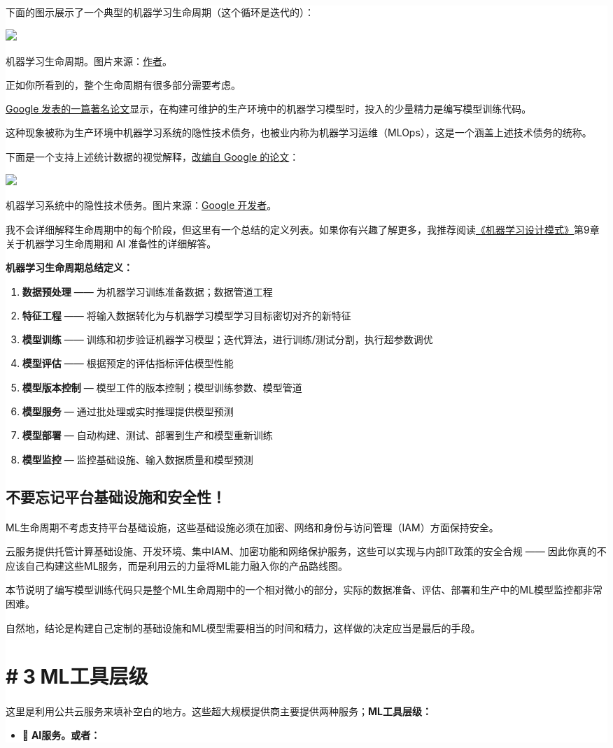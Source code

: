 下面的图示展示了一个典型的机器学习生命周期（这个循环是迭代的）：

![](../Images/44aace5540cdfe6ec4d2ae291f2d783e.png)

机器学习生命周期。图片来源：[作者](https://natworkeffects.medium.com)。

正如你所看到的，整个生命周期有很多部分需要考虑。

[Google 发表的一篇著名论文](https://papers.nips.cc/paper/5656-hidden-technical-debt-in-machine-learning-systems.pdf)显示，在构建可维护的生产环境中的机器学习模型时，投入的少量精力是编写模型训练代码。

这种现象被称为生产环境中机器学习系统的隐性技术债务，也被业内称为机器学习运维（MLOps），这是一个涵盖上述技术债务的统称。

下面是一个支持上述统计数据的视觉解释，[改编自 Google 的论文](https://cloud.google.com/architecture/mlops-continuous-delivery-and-automation-pipelines-in-machine-learning)：

![](../Images/c3e181b30f72df8c61a308649ccb8919.png)

机器学习系统中的隐性技术债务。图片来源：[Google 开发者](https://cloud.google.com/architecture/mlops-continuous-delivery-and-automation-pipelines-in-machine-learning)。

我不会详细解释生命周期中的每个阶段，但这里有一个总结的定义列表。如果你有兴趣了解更多，我推荐阅读[《机器学习设计模式》](https://www.oreilly.com/library/view/machine-learning-design/9781098115777/)第9章关于机器学习生命周期和 AI 准备性的详细解答。

**机器学习生命周期总结定义：**

1.  **数据预处理** —— 为机器学习训练准备数据；数据管道工程

1.  **特征工程** —— 将输入数据转化为与机器学习模型学习目标密切对齐的新特征

1.  **模型训练** —— 训练和初步验证机器学习模型；迭代算法，进行训练/测试分割，执行超参数调优

1.  **模型评估** —— 根据预定的评估指标评估模型性能

1.  **模型版本控制** — 模型工件的版本控制；模型训练参数、模型管道

1.  **模型服务** — 通过批处理或实时推理提供模型预测

1.  **模型部署** — 自动构建、测试、部署到生产和模型重新训练

1.  **模型监控** — 监控基础设施、输入数据质量和模型预测

## **不要忘记平台基础设施和安全性！**

ML生命周期不考虑支持平台基础设施，这些基础设施必须在加密、网络和身份与访问管理（IAM）方面保持安全。

云服务提供托管计算基础设施、开发环境、集中IAM、加密功能和网络保护服务，这些可以实现与内部IT政策的安全合规 —— 因此你真的不应该自己构建这些ML服务，而是利用云的力量将ML能力融入你的产品路线图。

本节说明了编写模型训练代码只是整个ML生命周期中的一个相对微小的部分，实际的数据准备、评估、部署和生产中的ML模型监控都非常困难。

自然地，结论是构建自己定制的基础设施和ML模型需要相当的时间和精力，这样做的决定应当是最后的手段。

# # 3 ML工具层级

这里是利用公共云服务来填补空白的地方。这些超大规模提供商主要提供两种服务；**ML工具层级：**

+   🧰 **AI服务。或者：**
